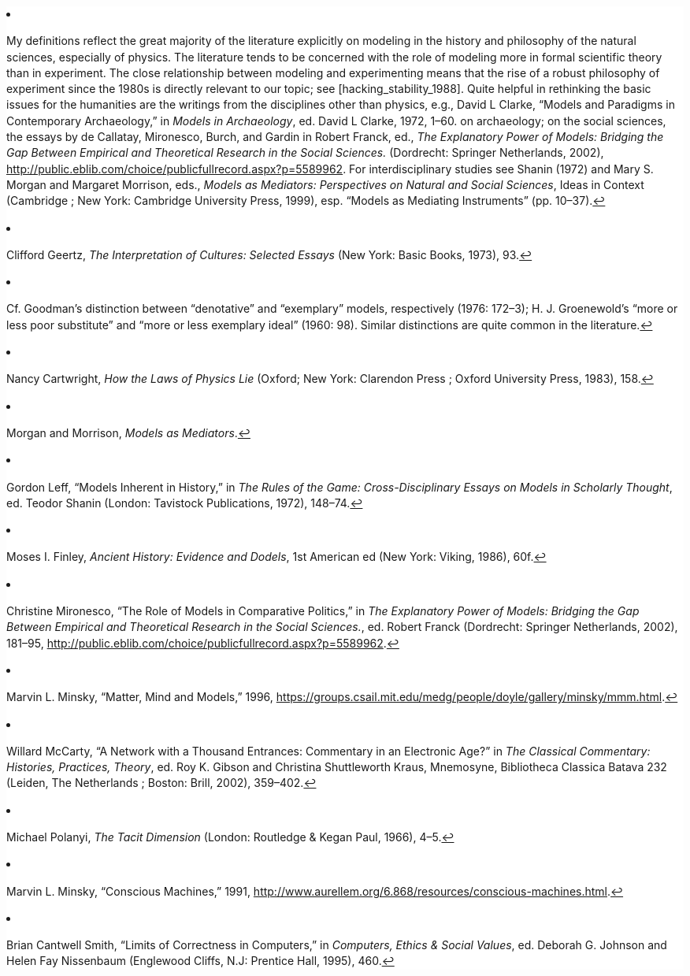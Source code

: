 <li id="fn1" role="doc-endnote"><p>My definitions reflect the great majority of the literature explicitly on modeling in the history and philosophy of the natural sciences, especially of physics. The literature tends to be concerned with the role of modeling more in formal scientific theory than in experiment. The close relationship between modeling and experimenting means that the rise of a robust philosophy of experiment since the 1980s is directly relevant to our topic; see [hacking_stability_1988]. Quite helpful in rethinking the basic issues for the humanities are the writings from the disciplines other than physics, e.g., <span class="citation" data-cites="clarke_models_1972">David L Clarke, “Models and Paradigms in Contemporary Archaeology,” in <em>Models in Archaeology</em>, ed. David L Clarke, 1972, 1–60.</span> on archaeology; on the social sciences, the essays by de Callatay, Mironesco, Burch, and Gardin in <span class="citation" data-cites="franck_explanatory_2002">Robert Franck, ed., <em>The Explanatory Power of Models: Bridging the Gap Between Empirical and Theoretical Research in the Social Sciences.</em> (Dordrecht: Springer Netherlands, 2002), <a href="http://public.eblib.com/choice/publicfullrecord.aspx?p=5589962" role="doc-biblioref">http://public.eblib.com/choice/publicfullrecord.aspx?p=5589962</a></span>. For interdisciplinary studies see Shanin (1972) and <span class="citation" data-cites="morgan_models_1999">Mary S. Morgan and Margaret Morrison, eds., <em>Models as Mediators: Perspectives on Natural and Social Sciences</em>, Ideas in Context (Cambridge ; New York: Cambridge University Press, 1999)</span>, esp. “Models as Mediating Instruments” (pp. 10–37).<a href="#fnref1" class="footnote-back" role="doc-backlink">↩</a></p></li>
<li id="fn2" role="doc-endnote"><p>Clifford Geertz, <em>The Interpretation of Cultures: Selected Essays</em> (New York: Basic Books, 1973), 93.<a href="#fnref2" class="footnote-back" role="doc-backlink">↩</a></p></li>
<li id="fn3" role="doc-endnote"><p>Cf. Goodman’s distinction between “denotative” and “exemplary” models, respectively (1976: 172–3); H. J. Groenewold’s “more or less poor substitute” and “more or less exemplary ideal” (1960: 98). Similar distinctions are quite common in the literature.<a href="#fnref3" class="footnote-back" role="doc-backlink">↩</a></p></li>
<li id="fn4" role="doc-endnote"><p>Nancy Cartwright, <em>How the Laws of Physics Lie</em> (Oxford; New York: Clarendon Press ; Oxford University Press, 1983), 158.<a href="#fnref4" class="footnote-back" role="doc-backlink">↩</a></p></li>
<li id="fn5" role="doc-endnote"><p>Morgan and Morrison, <em>Models as Mediators</em>.<a href="#fnref5" class="footnote-back" role="doc-backlink">↩</a></p></li>
<li id="fn6" role="doc-endnote"><p>Gordon Leff, “Models Inherent in History,” in <em>The Rules of the Game: Cross-Disciplinary Essays on Models in Scholarly Thought</em>, ed. Teodor Shanin (London: Tavistock Publications, 1972), 148–74.<a href="#fnref6" class="footnote-back" role="doc-backlink">↩</a></p></li>
<li id="fn7" role="doc-endnote"><p>Moses I. Finley, <em>Ancient History: Evidence and Dodels</em>, 1st American ed (New York: Viking, 1986), 60f.<a href="#fnref7" class="footnote-back" role="doc-backlink">↩</a></p></li>
<li id="fn8" role="doc-endnote"><p>Christine Mironesco, “The Role of Models in Comparative Politics,” in <em>The Explanatory Power of Models: Bridging the Gap Between Empirical and Theoretical Research in the Social Sciences.</em>, ed. Robert Franck (Dordrecht: Springer Netherlands, 2002), 181–95, <a href="http://public.eblib.com/choice/publicfullrecord.aspx?p=5589962" role="doc-biblioref">http://public.eblib.com/choice/publicfullrecord.aspx?p=5589962</a>.<a href="#fnref8" class="footnote-back" role="doc-backlink">↩</a></p></li>
<li id="fn9" role="doc-endnote"><p>Marvin L. Minsky, “Matter, Mind and Models,” 1996, <a href="https://groups.csail.mit.edu/medg/people/doyle/gallery/minsky/mmm.html" role="doc-biblioref">https://groups.csail.mit.edu/medg/people/doyle/gallery/minsky/mmm.html</a>.<a href="#fnref9" class="footnote-back" role="doc-backlink">↩</a></p></li>
<li id="fn10" role="doc-endnote"><p>Willard McCarty, “A Network with a Thousand Entrances: Commentary in an Electronic Age?” in <em>The Classical Commentary: Histories, Practices, Theory</em>, ed. Roy K. Gibson and Christina Shuttleworth Kraus, Mnemosyne, Bibliotheca Classica Batava 232 (Leiden, The Netherlands ; Boston: Brill, 2002), 359–402.<a href="#fnref10" class="footnote-back" role="doc-backlink">↩</a></p></li>
<li id="fn11" role="doc-endnote"><p>Michael Polanyi, <em>The Tacit Dimension</em> (London: Routledge &amp; Kegan Paul, 1966), 4–5.<a href="#fnref11" class="footnote-back" role="doc-backlink">↩</a></p></li>
<li id="fn12" role="doc-endnote"><p>Marvin L. Minsky, “Conscious Machines,” 1991, <a href="http://www.aurellem.org/6.868/resources/conscious-machines.html" role="doc-biblioref">http://www.aurellem.org/6.868/resources/conscious-machines.html</a>.<a href="#fnref12" class="footnote-back" role="doc-backlink">↩</a></p></li>
<li id="fn13" role="doc-endnote"><p>Brian Cantwell Smith, “Limits of Correctness in Computers,” in <em>Computers, Ethics &amp; Social Values</em>, ed. Deborah G. Johnson and Helen Fay Nissenbaum (Englewood Cliffs, N.J: Prentice Hall, 1995), 460.<a href="#fnref13" class="footnote-back" role="doc-backlink">↩</a></p></li>